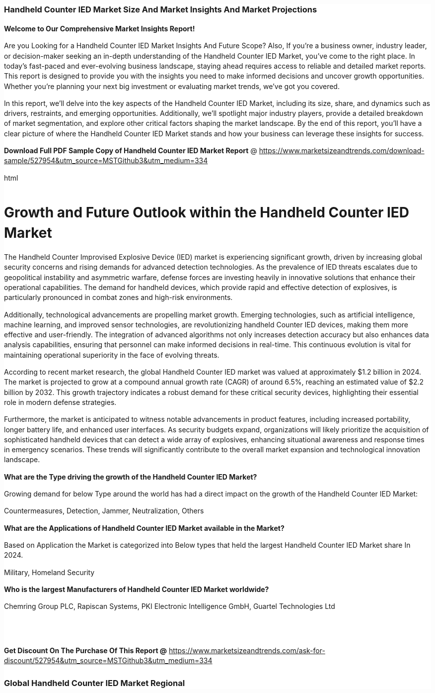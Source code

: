 <div class="" data-test-id=""><h3><span class="">Handheld Counter IED Market Size And Market Insights And Market Projections</span></h3></div><div class="" data-test-id=""><p><strong>Welcome to Our Comprehensive Market Insights Report!</strong></p><p>Are you Looking for a Handheld Counter IED Market Insights And Future Scope? Also, If you&rsquo;re a business owner, industry leader, or decision-maker seeking an in-depth understanding of the Handheld Counter IED Market, you&rsquo;ve come to the right place. In today&rsquo;s fast-paced and ever-evolving business landscape, staying ahead requires access to reliable and detailed market reports. This report is designed to provide you with the insights you need to make informed decisions and uncover growth opportunities. Whether you&rsquo;re planning your next big investment or evaluating market trends, we&rsquo;ve got you covered.</p><p>In this report, we&rsquo;ll delve into the key aspects of the Handheld Counter IED Market, including its size, share, and dynamics such as drivers, restraints, and emerging opportunities. Additionally, we&rsquo;ll spotlight major industry players, provide a detailed breakdown of market segmentation, and explore other critical factors shaping the market landscape. By the end of this report, you&rsquo;ll have a clear picture of where the Handheld Counter IED Market stands and how your business can leverage these insights for success.</p><p><strong>Download Full PDF Sample Copy of Handheld Counter IED Market Report</strong> @ <a href="https://www.marketsizeandtrends.com/download-sample/527954&utm_source=MSTGithub3&utm_medium=334" target="_blank">https://www.marketsizeandtrends.com/download-sample/527954&utm_source=MSTGithub3&utm_medium=334</a></p></div><div class="" data-test-id=""><p><span class="">html<html><head> <title>Handheld Counter IED Market Growth and Future Outlook</title></head><body> <h1>Growth and Future Outlook within the Handheld Counter IED Market</h1> <p>The Handheld Counter Improvised Explosive Device (IED) market is experiencing significant growth, driven by increasing global security concerns and rising demands for advanced detection technologies. As the prevalence of IED threats escalates due to geopolitical instability and asymmetric warfare, defense forces are investing heavily in innovative solutions that enhance their operational capabilities. The demand for handheld devices, which provide rapid and effective detection of explosives, is particularly pronounced in combat zones and high-risk environments.</p> <p>Additionally, technological advancements are propelling market growth. Emerging technologies, such as artificial intelligence, machine learning, and improved sensor technologies, are revolutionizing handheld Counter IED devices, making them more effective and user-friendly. The integration of advanced algorithms not only increases detection accuracy but also enhances data analysis capabilities, ensuring that personnel can make informed decisions in real-time. This continuous evolution is vital for maintaining operational superiority in the face of evolving threats.</p> <p style="font-weight:bold;"></p> <p>According to recent market research, the global Handheld Counter IED market was valued at approximately $1.2 billion in 2024. The market is projected to grow at a compound annual growth rate (CAGR) of around 6.5%, reaching an estimated value of $2.2 billion by 2032. This growth trajectory indicates a robust demand for these critical security devices, highlighting their essential role in modern defense strategies.</p> <p>Furthermore, the market is anticipated to witness notable advancements in product features, including increased portability, longer battery life, and enhanced user interfaces. As security budgets expand, organizations will likely prioritize the acquisition of sophisticated handheld devices that can detect a wide array of explosives, enhancing situational awareness and response times in emergency scenarios. These trends will significantly contribute to the overall market expansion and technological innovation landscape.</p></body></html></span></p><p><strong><span class="">What are the&nbsp;Type driving the growth of the Handheld Counter IED Market?</span></strong></p></div><div class="" data-test-id=""><p><span class="">Growing demand for below Type around the world has had a direct impact on the growth of the Handheld Counter IED Market:</span></p></div><div class="" data-test-id=""><p>Countermeasures, Detection, Jammer, Neutralization, Others</p><p><span class=""><strong>What are the&nbsp;Applications&nbsp;of Handheld Counter IED Market available in the Market?</strong></span></p></div><div class="" data-test-id=""><p><span class="">Based on Application the Market is categorized into Below types that held the largest Handheld Counter IED Market share In 2024.</span></p></div><div class="" data-test-id=""><p><span class="">Military, Homeland Security</span></p><p><span class=""><strong>Who is the largest Manufacturers of Handheld Counter IED Market worldwide?</strong></span></p></div><div class="" data-test-id=""><p><span class="">Chemring Group PLC, Rapiscan Systems, PKI Electronic Intelligence GmbH, Guartel Technologies Ltd</span></p></div><div class="" data-test-id="">&nbsp;</div><div class="" data-test-id="">&nbsp;</div><div class="" data-test-id=""><p><span class=""><strong>Get Discount On The Purchase Of This Report @</strong> <a href="https://www.marketsizeandtrends.com/ask-for-discount/527954&utm_source=MSTGithub3&utm_medium=334" target="_blank">https://www.marketsizeandtrends.com/ask-for-discount/527954&utm_source=MSTGithub3&utm_medium=334</a></span></p></div><div class="" data-test-id=""><div class="article-main__content" data-test-id="publishing-text-block"><h3><span class="">Global Handheld Counter IED Market Regional